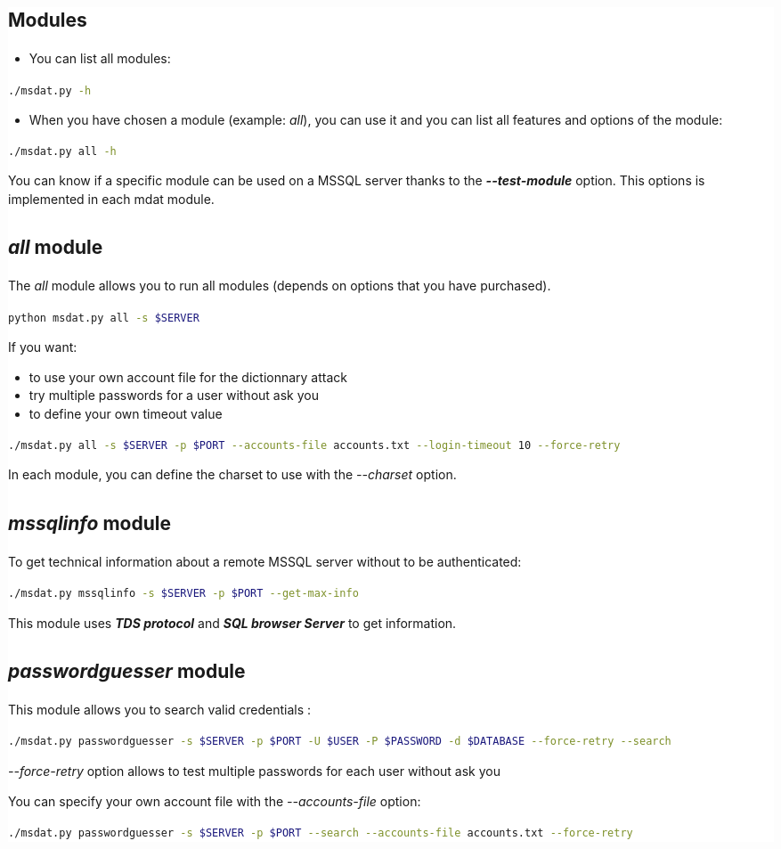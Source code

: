 Modules
---

* You can list all modules:
```bash
./msdat.py -h
```

* When you have chosen a module (example: *all*), you can use it and you can list all features and options of the module:
```bash
./msdat.py all -h
```

You can know if a specific module can be used on a MSSQL server thanks to the *__--test-module__* option. This options is implemented in each mdat module. 

*all* module
---

The *all* module allows you to run all modules (depends on options that you have purchased).
```bash
python msdat.py all -s $SERVER
```

If you want:
* to use your own account file for the dictionnary attack
* try multiple passwords for a user without ask you
* to define your own timeout value
```bash
./msdat.py all -s $SERVER -p $PORT --accounts-file accounts.txt --login-timeout 10 --force-retry
```

In each module, you can define the charset to use with the *--charset* option.

*mssqlinfo* module
---

To get technical information about a remote MSSQL server without to be authenticated:
```bash
./msdat.py mssqlinfo -s $SERVER -p $PORT --get-max-info
```

This module uses *__TDS protocol__* and *__SQL browser Server__* to get information.

*passwordguesser* module
---

This module allows you to search valid credentials :
```bash
./msdat.py passwordguesser -s $SERVER -p $PORT -U $USER -P $PASSWORD -d $DATABASE --force-retry --search
```

*--force-retry* option allows to test multiple passwords for each user without ask you

You can specify your own account file with the *--accounts-file* option:
```bash
./msdat.py passwordguesser -s $SERVER -p $PORT --search --accounts-file accounts.txt --force-retry
```
